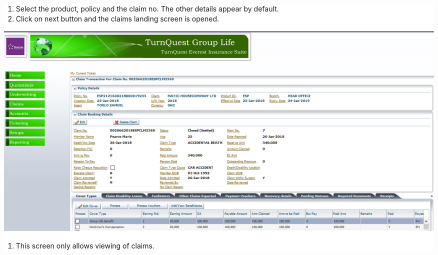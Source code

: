 1.  Select the product, policy and the claim no. The other details appear by default.
2.  Click on next button and the claims landing screen is opened.

![](media/236d018d1f35d79c47ac53c5a092b094.png)

1.  This screen only allows viewing of claims.

## 
